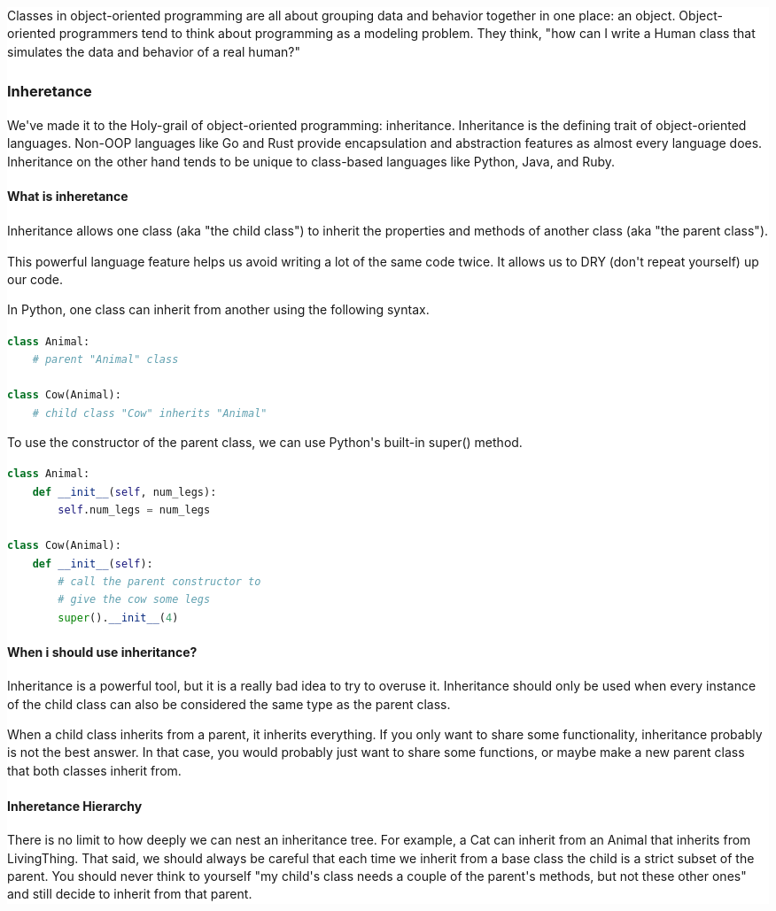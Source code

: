 Classes in object-oriented programming are all about grouping data and behavior together in one place: an object. Object-oriented programmers tend to think about programming as a modeling problem. They think, "how can I write a Human class that simulates the data and behavior of a real human?"

### Inheretance

We've made it to the Holy-grail of object-oriented programming: inheritance. Inheritance is the defining trait of object-oriented languages. Non-OOP languages like Go and Rust provide encapsulation and abstraction features as almost every language does. Inheritance on the other hand tends to be unique to class-based languages like Python, Java, and Ruby.

#### What is inheretance

Inheritance allows one class (aka "the child class") to inherit the properties and methods of another class (aka "the parent class").

This powerful language feature helps us avoid writing a lot of the same code twice. It allows us to DRY (don't repeat yourself) up our code.

In Python, one class can inherit from another using the following syntax.

```python
class Animal:
    # parent "Animal" class

class Cow(Animal):
    # child class "Cow" inherits "Animal"
```

To use the constructor of the parent class, we can use Python's built-in super() method.

```python
class Animal:
    def __init__(self, num_legs):
        self.num_legs = num_legs

class Cow(Animal):
    def __init__(self):
        # call the parent constructor to
        # give the cow some legs
        super().__init__(4)
```

#### When i should use inheritance?

Inheritance is a powerful tool, but it is a really bad idea to try to overuse it. Inheritance should only be used when every instance of the child class can also be considered the same type as the parent class.

When a child class inherits from a parent, it inherits everything. If you only want to share some functionality, inheritance probably is not the best answer. In that case, you would probably just want to share some functions, or maybe make a new parent class that both classes inherit from.

#### Inheretance Hierarchy

There is no limit to how deeply we can nest an inheritance tree. For example, a Cat can inherit from an Animal that inherits from LivingThing. That said, we should always be careful that each time we inherit from a base class the child is a strict subset of the parent. You should never think to yourself "my child's class needs a couple of the parent's methods, but not these other ones" and still decide to inherit from that parent.
